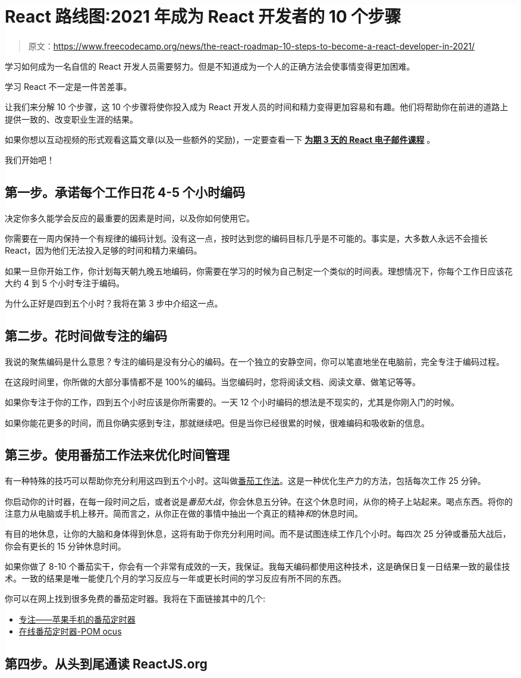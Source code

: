 # React 路线图:2021 年成为 React 开发者的 10 个步骤

> 原文：<https://www.freecodecamp.org/news/the-react-roadmap-10-steps-to-become-a-react-developer-in-2021/>

学习如何成为一名自信的 React 开发人员需要努力。但是不知道成为一个人的正确方法会使事情变得更加困难。

学习 React 不一定是一件苦差事。

让我们来分解 10 个步骤，这 10 个步骤将使你投入成为 React 开发人员的时间和精力变得更加容易和有趣。他们将帮助你在前进的道路上提供一致的、改变职业生涯的结果。

如果你想以互动视频的形式观看这篇文章(以及一些额外的奖励)，一定要查看一下 [**为期 3 天的 React 电子邮件课程**](https://bit.ly/react-bootcamp-email-course) 。

我们开始吧！

## 第一步。承诺每个工作日花 4-5 个小时编码

决定你多久能学会反应的最重要的因素是时间，以及你如何使用它。

你需要在一周内保持一个有规律的编码计划。没有这一点，按时达到您的编码目标几乎是不可能的。事实是，大多数人永远不会擅长 React，因为他们无法投入足够的时间和精力来编码。

如果一旦你开始工作，你计划每天朝九晚五地编码，你需要在学习的时候为自己制定一个类似的时间表。理想情况下，你每个工作日应该花大约 4 到 5 个小时专注于编码。

为什么正好是四到五个小时？我将在第 3 步中介绍这一点。

## 第二步。花时间做专注的编码

我说的聚焦编码是什么意思？专注的编码是没有分心的编码。在一个独立的安静空间，你可以笔直地坐在电脑前，完全专注于编码过程。

在这段时间里，你所做的大部分事情都不是 100%的编码。当您编码时，您将阅读文档、阅读文章、做笔记等等。

如果你专注于你的工作，四到五个小时应该是你所需要的。一天 12 个小时编码的想法是不现实的，尤其是你刚入门的时候。

如果你能花更多的时间，而且你确实感到专注，那就继续吧。但是当你已经很累的时候，很难编码和吸收新的信息。

## 第三步。使用番茄工作法来优化时间管理

有一种特殊的技巧可以帮助你充分利用这四到五个小时。这叫做[番茄工作法](https://en.wikipedia.org/wiki/Pomodoro_Technique)。这是一种优化生产力的方法，包括每次工作 25 分钟。

你启动你的计时器，在每一段时间之后，或者说是*番茄大战*，你会休息五分钟。在这个休息时间，从你的椅子上站起来。喝点东西。将你的注意力从电脑或手机上移开。简而言之，从你正在做的事情中抽出一个真正的精神*和*的休息时间。

有目的地休息，让你的大脑和身体得到休息，这将有助于你充分利用时间。而不是试图连续工作几个小时。每四次 25 分钟或番茄大战后，你会有更长的 15 分钟休息时间。

如果你做了 8-10 个番茄实干，你会有一个非常有成效的一天，我保证。我每天编码都使用这种技术，这是确保日复一日结果一致的最佳技术。一致的结果是唯一能使几个月的学习反应与一年或更长时间的学习反应有所不同的东西。

你可以在网上找到很多免费的番茄定时器。我将在下面链接其中的几个:

*   [专注——苹果手机的番茄定时器](https://apps.apple.com/us/app/be-focused-focus-timer/id973130201)
*   [在线番茄定时器-POM ocus](https://pomofocus.io/)

## 第四步。从头到尾通读 ReactJS.org
